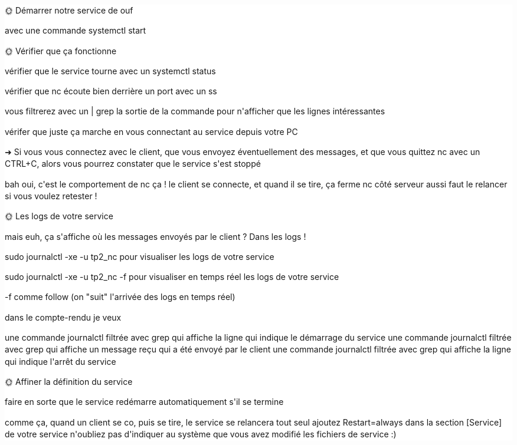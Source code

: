 
🌞 Démarrer notre service de ouf

avec une commande systemctl start


🌞 Vérifier que ça fonctionne

vérifier que le service tourne avec un systemctl status <SERVICE>

vérifier que nc écoute bien derrière un port avec un ss

vous filtrerez avec un | grep la sortie de la commande pour n'afficher que les lignes intéressantes


vérifer que juste ça marche en vous connectant au service depuis votre PC

➜ Si vous vous connectez avec le client, que vous envoyez éventuellement des messages, et que vous quittez nc avec un CTRL+C, alors vous pourrez constater que le service s'est stoppé

bah oui, c'est le comportement de nc ça !
le client se connecte, et quand il se tire, ça ferme nc côté serveur aussi
faut le relancer si vous voulez retester !

🌞 Les logs de votre service

mais euh, ça s'affiche où les messages envoyés par le client ? Dans les logs !

sudo journalctl -xe -u tp2_nc pour visualiser les logs de votre service

sudo journalctl -xe -u tp2_nc -f  pour visualiser en temps réel les logs de votre service


-f comme follow (on "suit" l'arrivée des logs en temps réel)


dans le compte-rendu je veux

une commande journalctl filtrée avec grep qui affiche la ligne qui indique le démarrage du service
une commande journalctl filtrée avec grep qui affiche un message reçu qui a été envoyé par le client
une commande journalctl filtrée avec grep qui affiche la ligne qui indique l'arrêt du service



🌞 Affiner la définition du service

faire en sorte que le service redémarre automatiquement s'il se termine

comme ça, quand un client se co, puis se tire, le service se relancera tout seul
ajoutez Restart=always dans la section [Service] de votre service
n'oubliez pas d'indiquer au système que vous avez modifié les fichiers de service :)